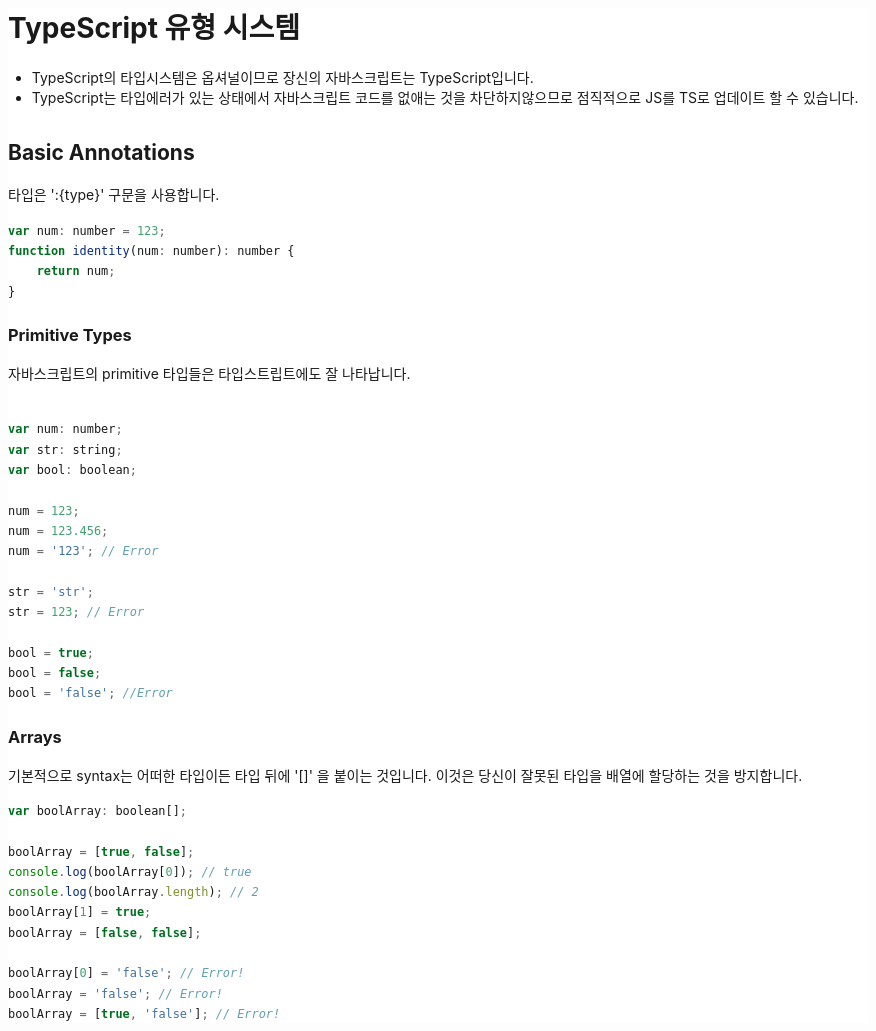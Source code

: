 # TypeScript 유형 시스템
* TypeScript의 타입시스템은 옵셔널이므로 장신의 자바스크립트는 TypeScript입니다.
* TypeScript는 타입에러가 있는 상태에서 자바스크립트 코드를 없애는 것을 차단하지않으므로 점직적으로 JS를 TS로 업데이트 할 수 있습니다.

## Basic Annotations

타입은 ':{type}' 구문을 사용합니다.

``` javascript
var num: number = 123;
function identity(num: number): number {
	return num;
}

```

### Primitive Types
자바스크립트의 primitive 타입들은 타입스트립트에도 잘 나타납니다.

``` javascript

var num: number;
var str: string;
var bool: boolean;

num = 123;
num = 123.456;
num = '123'; // Error

str = 'str';
str = 123; // Error

bool = true;
bool = false;
bool = 'false'; //Error
```


### Arrays
기본적으로 syntax는 어떠한 타입이든 타입 뒤에 '[]' 을 붙이는 것입니다. 이것은 당신이 잘못된 타입을 배열에 할당하는 것을 방지합니다.

``` javascript
var boolArray: boolean[];

boolArray = [true, false];
console.log(boolArray[0]); // true
console.log(boolArray.length); // 2
boolArray[1] = true;
boolArray = [false, false];

boolArray[0] = 'false'; // Error!
boolArray = 'false'; // Error!
boolArray = [true, 'false']; // Error!
```
